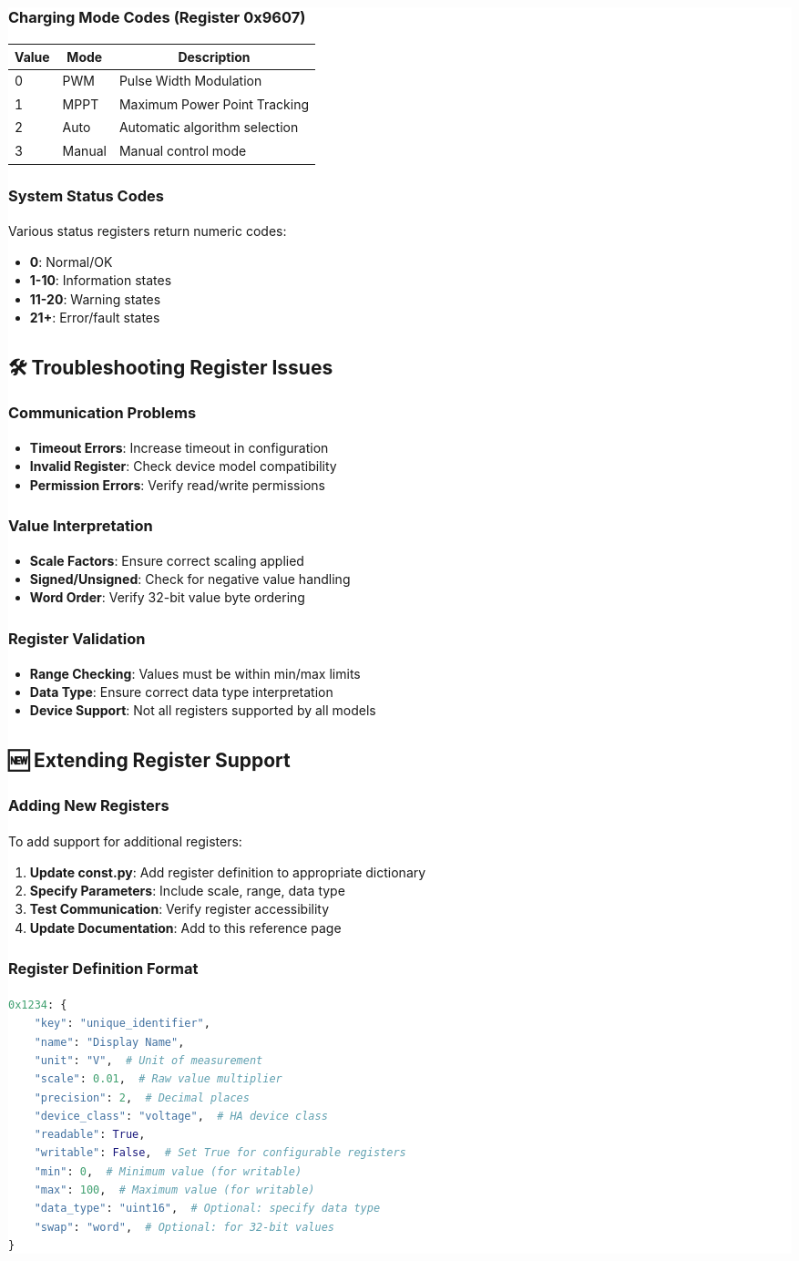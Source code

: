 ### Charging Mode Codes (Register 0x9607)
| Value | Mode | Description |
|-------|------|-------------|
| 0 | PWM | Pulse Width Modulation |
| 1 | MPPT | Maximum Power Point Tracking |
| 2 | Auto | Automatic algorithm selection |
| 3 | Manual | Manual control mode |

### System Status Codes
Various status registers return numeric codes:
- **0**: Normal/OK
- **1-10**: Information states
- **11-20**: Warning states  
- **21+**: Error/fault states

## 🛠️ Troubleshooting Register Issues

### Communication Problems
- **Timeout Errors**: Increase timeout in configuration
- **Invalid Register**: Check device model compatibility
- **Permission Errors**: Verify read/write permissions

### Value Interpretation
- **Scale Factors**: Ensure correct scaling applied
- **Signed/Unsigned**: Check for negative value handling
- **Word Order**: Verify 32-bit value byte ordering

### Register Validation
- **Range Checking**: Values must be within min/max limits
- **Data Type**: Ensure correct data type interpretation  
- **Device Support**: Not all registers supported by all models

## 🆕 Extending Register Support

### Adding New Registers
To add support for additional registers:

1. **Update const.py**: Add register definition to appropriate dictionary
2. **Specify Parameters**: Include scale, range, data type
3. **Test Communication**: Verify register accessibility
4. **Update Documentation**: Add to this reference page

### Register Definition Format
```python
0x1234: {
    "key": "unique_identifier",
    "name": "Display Name",
    "unit": "V",  # Unit of measurement
    "scale": 0.01,  # Raw value multiplier
    "precision": 2,  # Decimal places
    "device_class": "voltage",  # HA device class
    "readable": True,
    "writable": False,  # Set True for configurable registers
    "min": 0,  # Minimum value (for writable)
    "max": 100,  # Maximum value (for writable)
    "data_type": "uint16",  # Optional: specify data type
    "swap": "word",  # Optional: for 32-bit values
}
```